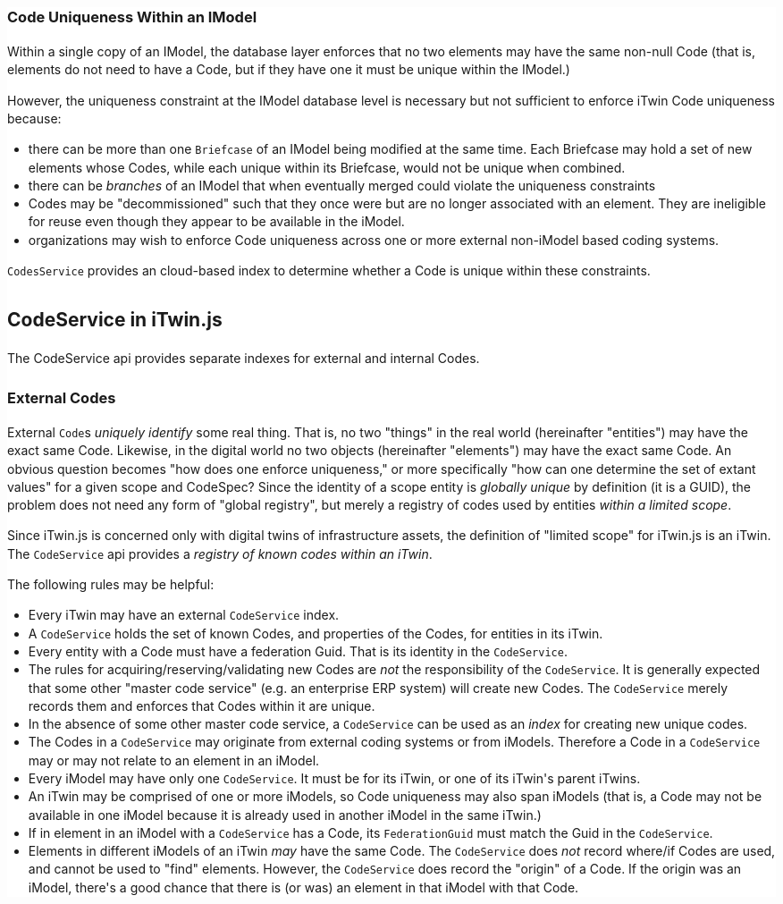 ### Code Uniqueness Within an IModel

Within a single copy of an IModel, the database layer enforces that no two elements may have the same non-null Code (that is, elements do not need to have a Code, but if they have one it must be unique within the IModel.)

However, the uniqueness constraint at the IModel database level is necessary but not sufficient to enforce iTwin Code uniqueness because:

- there can be more than one `Briefcase` of an IModel being modified at the same time. Each Briefcase may hold a set of new elements whose Codes, while each unique within its Briefcase, would not be unique when combined.
- there can be *branches* of an IModel that when eventually merged could violate the uniqueness constraints
- Codes may be "decommissioned" such that they once were but are no longer associated with an element. They are ineligible for reuse even though they appear to be available in the iModel.
- organizations may wish to enforce Code uniqueness across one or more external non-iModel based coding systems.

`CodesService` provides an cloud-based index to determine whether a Code is unique within these constraints.

## CodeService in iTwin.js

The CodeService api provides separate indexes for external and internal Codes.

### External Codes

External `Code`s *uniquely identify* some real thing. That is, no two "things" in the real world (hereinafter "entities") may have the exact same Code. Likewise, in the digital world no two objects (hereinafter "elements") may have the exact same Code. An obvious question becomes "how does one enforce uniqueness," or more specifically "how can one determine the set of extant values" for a given scope and CodeSpec? Since the identity of a scope entity is *globally unique* by definition (it is a GUID), the problem does not need any form of "global registry", but merely a registry of codes used by entities *within a limited scope*.

Since iTwin.js is concerned only with digital twins of infrastructure assets, the definition of "limited scope" for iTwin.js is an iTwin. The `CodeService` api provides a *registry of known codes within an iTwin*.

The following rules may be helpful:

- Every iTwin may have an external `CodeService` index.
- A `CodeService` holds the set of known Codes, and properties of the Codes, for entities in its iTwin.
- Every entity with a Code must have a federation Guid. That is its identity in the `CodeService`.
- The rules for acquiring/reserving/validating new Codes are *not* the responsibility of the `CodeService`. It is generally expected that some other "master code service" (e.g. an enterprise ERP system) will create new Codes. The `CodeService` merely records them and enforces that Codes within it are unique.
- In the absence of some other master code service, a `CodeService` can be used as an *index* for creating new unique codes.
- The Codes in a `CodeService` may originate from external coding systems or from iModels. Therefore a Code in a `CodeService` may or may not relate to an element in an iModel.
- Every iModel may have only one `CodeService`. It must be for its iTwin, or one of its iTwin's parent iTwins.
- An iTwin may be comprised of one or more iModels, so Code uniqueness may also span iModels (that is, a Code may not be available in one iModel because it is already used in another iModel in the same iTwin.)
- If in element in an iModel with a `CodeService` has a Code, its `FederationGuid` must match the Guid in the `CodeService`.
- Elements in different iModels of an iTwin *may* have the same Code. The `CodeService` does *not* record where/if Codes are used, and cannot be used to "find" elements. However, the `CodeService` does record the "origin" of a Code. If the origin was an iModel, there's a good chance that there is (or was) an element in that iModel with that Code.
